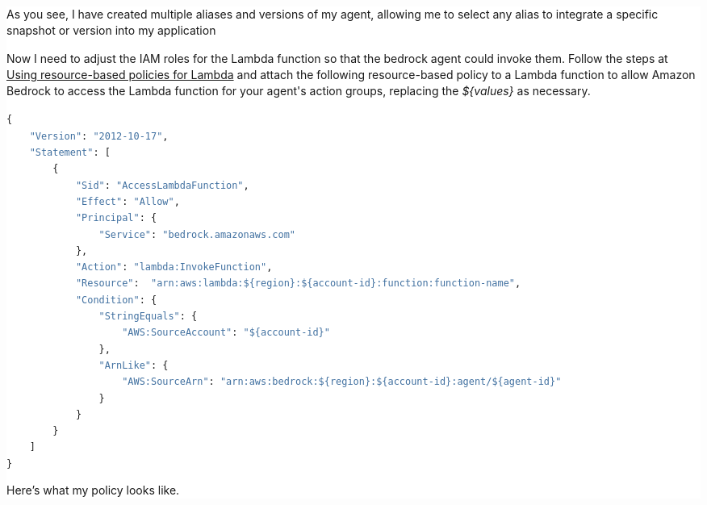 As you see, I have created multiple aliases and versions of my agent, allowing me to select any alias to integrate a specific snapshot or version into my application

Now I need to adjust the IAM roles for the Lambda function so that the bedrock agent could invoke them.
Follow the steps at [Using resource-based policies for Lambda](https://docs.aws.amazon.com/lambda/latest/dg/access-control-resource-based.html) and attach the following resource-based policy to a Lambda function to allow Amazon Bedrock to access the Lambda function for your agent's action groups, replacing the *${values}* as necessary.

```python
{
    "Version": "2012-10-17",
    "Statement": [
        {
            "Sid": "AccessLambdaFunction",
            "Effect": "Allow",
            "Principal": {
                "Service": "bedrock.amazonaws.com"
            },
            "Action": "lambda:InvokeFunction",
            "Resource":  "arn:aws:lambda:${region}:${account-id}:function:function-name",
            "Condition": {
                "StringEquals": {
                    "AWS:SourceAccount": "${account-id}"
                },
                "ArnLike": {
                    "AWS:SourceArn": "arn:aws:bedrock:${region}:${account-id}:agent/${agent-id}"
                }
            }
        }
    ]
}
```

Here’s what my policy looks like.  
